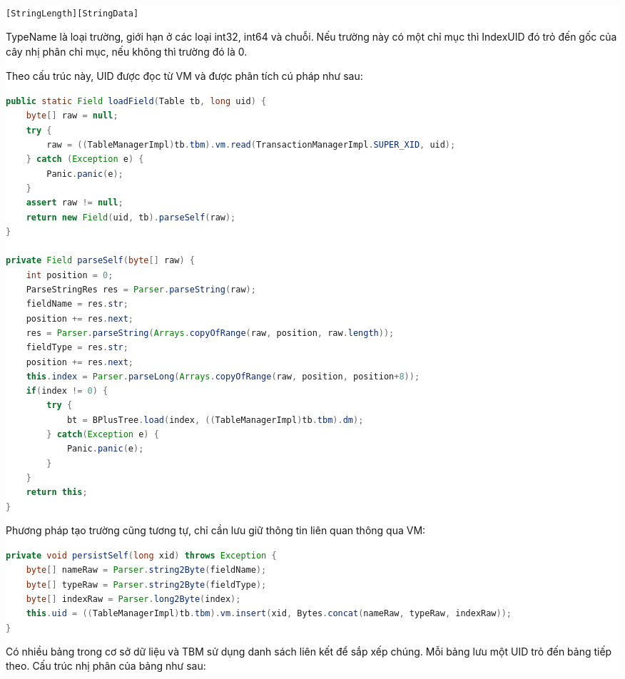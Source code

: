 ```
[StringLength][StringData]
```

TypeName là loại trường, giới hạn ở các loại int32, int64 và chuỗi. Nếu trường này có một chỉ mục thì IndexUID đó trỏ đến gốc của cây nhị phân chỉ mục, nếu không thì trường đó là 0.

Theo cấu trúc này, UID được đọc từ VM và được phân tích cú pháp như sau:

```java
public static Field loadField(Table tb, long uid) {
    byte[] raw = null;
    try {
        raw = ((TableManagerImpl)tb.tbm).vm.read(TransactionManagerImpl.SUPER_XID, uid);
    } catch (Exception e) {
        Panic.panic(e);
    }
    assert raw != null;
    return new Field(uid, tb).parseSelf(raw);
}

private Field parseSelf(byte[] raw) {
    int position = 0;
    ParseStringRes res = Parser.parseString(raw);
    fieldName = res.str;
    position += res.next;
    res = Parser.parseString(Arrays.copyOfRange(raw, position, raw.length));
    fieldType = res.str;
    position += res.next;
    this.index = Parser.parseLong(Arrays.copyOfRange(raw, position, position+8));
    if(index != 0) {
        try {
            bt = BPlusTree.load(index, ((TableManagerImpl)tb.tbm).dm);
        } catch(Exception e) {
            Panic.panic(e);
        }
    }
    return this;
}
```

Phương pháp tạo trường cũng tương tự, chỉ cần lưu giữ thông tin liên quan thông qua VM:

```java
private void persistSelf(long xid) throws Exception {
    byte[] nameRaw = Parser.string2Byte(fieldName);
    byte[] typeRaw = Parser.string2Byte(fieldType);
    byte[] indexRaw = Parser.long2Byte(index);
    this.uid = ((TableManagerImpl)tb.tbm).vm.insert(xid, Bytes.concat(nameRaw, typeRaw, indexRaw));
}
```

Có nhiều bảng trong cơ sở dữ liệu và TBM sử dụng danh sách liên kết để sắp xếp chúng. Mỗi bảng lưu một UID trỏ đến bảng tiếp theo. Cấu trúc nhị phân của bảng như sau:
